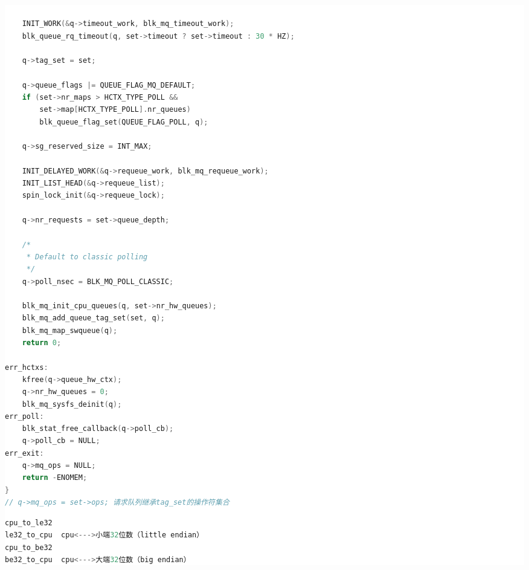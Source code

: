 ```c

	INIT_WORK(&q->timeout_work, blk_mq_timeout_work);
	blk_queue_rq_timeout(q, set->timeout ? set->timeout : 30 * HZ);

	q->tag_set = set;

	q->queue_flags |= QUEUE_FLAG_MQ_DEFAULT;
	if (set->nr_maps > HCTX_TYPE_POLL &&
	    set->map[HCTX_TYPE_POLL].nr_queues)
		blk_queue_flag_set(QUEUE_FLAG_POLL, q);

	q->sg_reserved_size = INT_MAX;

	INIT_DELAYED_WORK(&q->requeue_work, blk_mq_requeue_work);
	INIT_LIST_HEAD(&q->requeue_list);
	spin_lock_init(&q->requeue_lock);

	q->nr_requests = set->queue_depth;

	/*
	 * Default to classic polling
	 */
	q->poll_nsec = BLK_MQ_POLL_CLASSIC;

	blk_mq_init_cpu_queues(q, set->nr_hw_queues);
	blk_mq_add_queue_tag_set(set, q);
	blk_mq_map_swqueue(q);
	return 0;

err_hctxs:
	kfree(q->queue_hw_ctx);
	q->nr_hw_queues = 0;
	blk_mq_sysfs_deinit(q);
err_poll:
	blk_stat_free_callback(q->poll_cb);
	q->poll_cb = NULL;
err_exit:
	q->mq_ops = NULL;
	return -ENOMEM;
}
// q->mq_ops = set->ops; 请求队列继承tag_set的操作符集合
```



```c
cpu_to_le32
le32_to_cpu  cpu<--->小端32位数（little endian）
cpu_to_be32 
be32_to_cpu  cpu<--->大端32位数（big endian）
```

